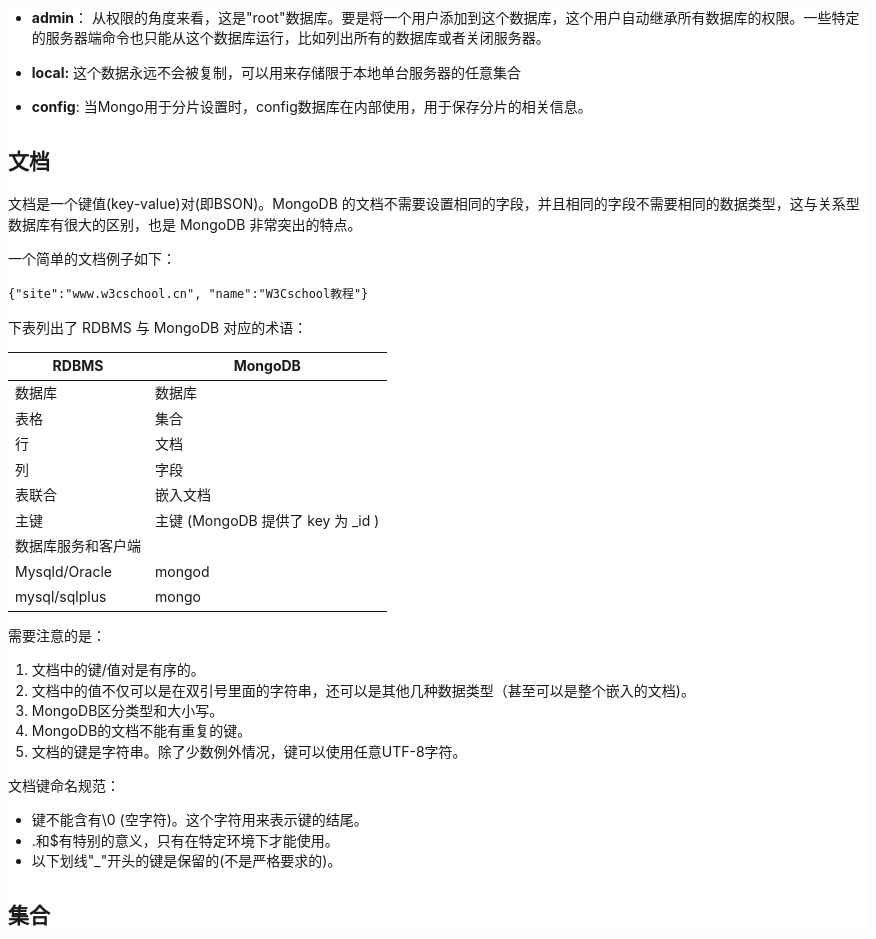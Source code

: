 - **admin**： 从权限的角度来看，这是"root"数据库。要是将一个用户添加到这个数据库，这个用户自动继承所有数据库的权限。一些特定的服务器端命令也只能从这个数据库运行，比如列出所有的数据库或者关闭服务器。

- **local:** 这个数据永远不会被复制，可以用来存储限于本地单台服务器的任意集合

- **config**: 当Mongo用于分片设置时，config数据库在内部使用，用于保存分片的相关信息。

  

## 文档

文档是一个键值(key-value)对(即BSON)。MongoDB 的文档不需要设置相同的字段，并且相同的字段不需要相同的数据类型，这与关系型数据库有很大的区别，也是 MongoDB 非常突出的特点。

一个简单的文档例子如下：

```
{"site":"www.w3cschool.cn", "name":"W3Cschool教程"}
```

下表列出了 RDBMS 与 MongoDB 对应的术语：

| RDBMS              | MongoDB                           |
| ------------------ | --------------------------------- |
| 数据库             | 数据库                            |
| 表格               | 集合                              |
| 行                 | 文档                              |
| 列                 | 字段                              |
| 表联合             | 嵌入文档                          |
| 主键               | 主键 (MongoDB 提供了 key 为 _id ) |
| 数据库服务和客户端 |                                   |
| Mysqld/Oracle      | mongod                            |
| mysql/sqlplus      | mongo                             |

需要注意的是：

1. 文档中的键/值对是有序的。
2. 文档中的值不仅可以是在双引号里面的字符串，还可以是其他几种数据类型（甚至可以是整个嵌入的文档)。
3. MongoDB区分类型和大小写。
4. MongoDB的文档不能有重复的键。
5. 文档的键是字符串。除了少数例外情况，键可以使用任意UTF-8字符。

文档键命名规范：

- 键不能含有\0 (空字符)。这个字符用来表示键的结尾。
- .和$有特别的意义，只有在特定环境下才能使用。
- 以下划线"_"开头的键是保留的(不是严格要求的)。



## 集合
